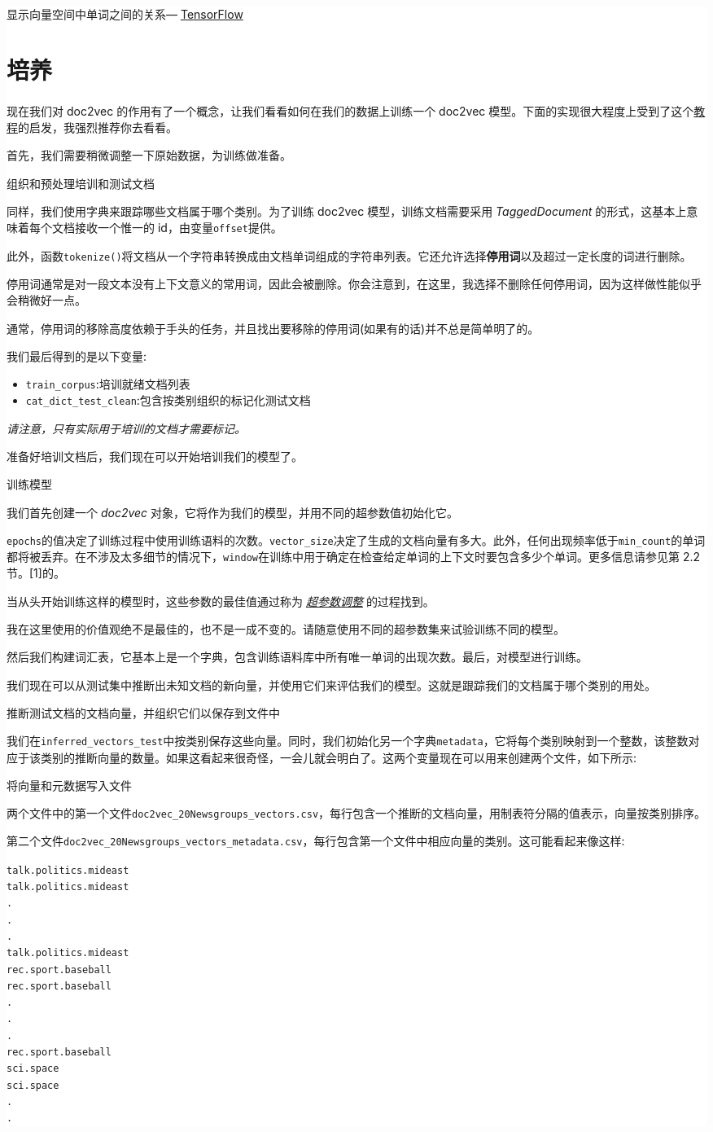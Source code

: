 显示向量空间中单词之间的关系— [TensorFlow](https://www.tensorflow.org/tutorials/representation/word2vec)

# 培养

现在我们对 doc2vec 的作用有了一个概念，让我们看看如何在我们的数据上训练一个 doc2vec 模型。下面的实现很大程度上受到了这个[教程](https://github.com/RaRe-Technologies/gensim/blob/develop/docs/notebooks/doc2vec-lee.ipynb)的启发，我强烈推荐你去看看。

首先，我们需要稍微调整一下原始数据，为训练做准备。

组织和预处理培训和测试文档

同样，我们使用字典来跟踪哪些文档属于哪个类别。为了训练 doc2vec 模型，训练文档需要采用 *TaggedDocument* 的形式，这基本上意味着每个文档接收一个惟一的 id，由变量`offset`提供。

此外，函数`tokenize()`将文档从一个字符串转换成由文档单词组成的字符串列表。它还允许选择**停用词**以及超过一定长度的词进行删除。

停用词通常是对一段文本没有上下文意义的常用词，因此会被删除。你会注意到，在这里，我选择不删除任何停用词，因为这样做性能似乎会稍微好一点。

通常，停用词的移除高度依赖于手头的任务，并且找出要移除的停用词(如果有的话)并不总是简单明了的。

我们最后得到的是以下变量:

*   `train_corpus`:培训就绪文档列表
*   `cat_dict_test_clean`:包含按类别组织的标记化测试文档

*请注意，只有实际用于培训的文档才需要标记。*

准备好培训文档后，我们现在可以开始培训我们的模型了。

训练模型

我们首先创建一个 *doc2vec* 对象，它将作为我们的模型，并用不同的超参数值初始化它。

`epochs`的值决定了训练过程中使用训练语料的次数。`vector_size`决定了生成的文档向量有多大。此外，任何出现频率低于`min_count`的单词都将被丢弃。在不涉及太多细节的情况下，`window`在训练中用于确定在检查给定单词的上下文时要包含多少个单词。更多信息请参见第 2.2 节。[1]的。

当从头开始训练这样的模型时，这些参数的最佳值通过称为 [*超参数调整*](https://en.wikipedia.org/wiki/Hyperparameter_optimization) 的过程找到。

我在这里使用的价值观绝不是最佳的，也不是一成不变的。请随意使用不同的超参数集来试验训练不同的模型。

然后我们构建词汇表，它基本上是一个字典，包含训练语料库中所有唯一单词的出现次数。最后，对模型进行训练。

我们现在可以从测试集中推断出未知文档的新向量，并使用它们来评估我们的模型。这就是跟踪我们的文档属于哪个类别的用处。

推断测试文档的文档向量，并组织它们以保存到文件中

我们在`inferred_vectors_test`中按类别保存这些向量。同时，我们初始化另一个字典`metadata`，它将每个类别映射到一个整数，该整数对应于该类别的推断向量的数量。如果这看起来很奇怪，一会儿就会明白了。这两个变量现在可以用来创建两个文件，如下所示:

将向量和元数据写入文件

两个文件中的第一个文件`doc2vec_20Newsgroups_vectors.csv`，每行包含一个推断的文档向量，用制表符分隔的值表示，向量按类别排序。

第二个文件`doc2vec_20Newsgroups_vectors_metadata.csv`，每行包含第一个文件中相应向量的类别。这可能看起来像这样:

```
talk.politics.mideast
talk.politics.mideast
.
.
.
talk.politics.mideast
rec.sport.baseball
rec.sport.baseball
.
.
.
rec.sport.baseball
sci.space
sci.space
.
.
```